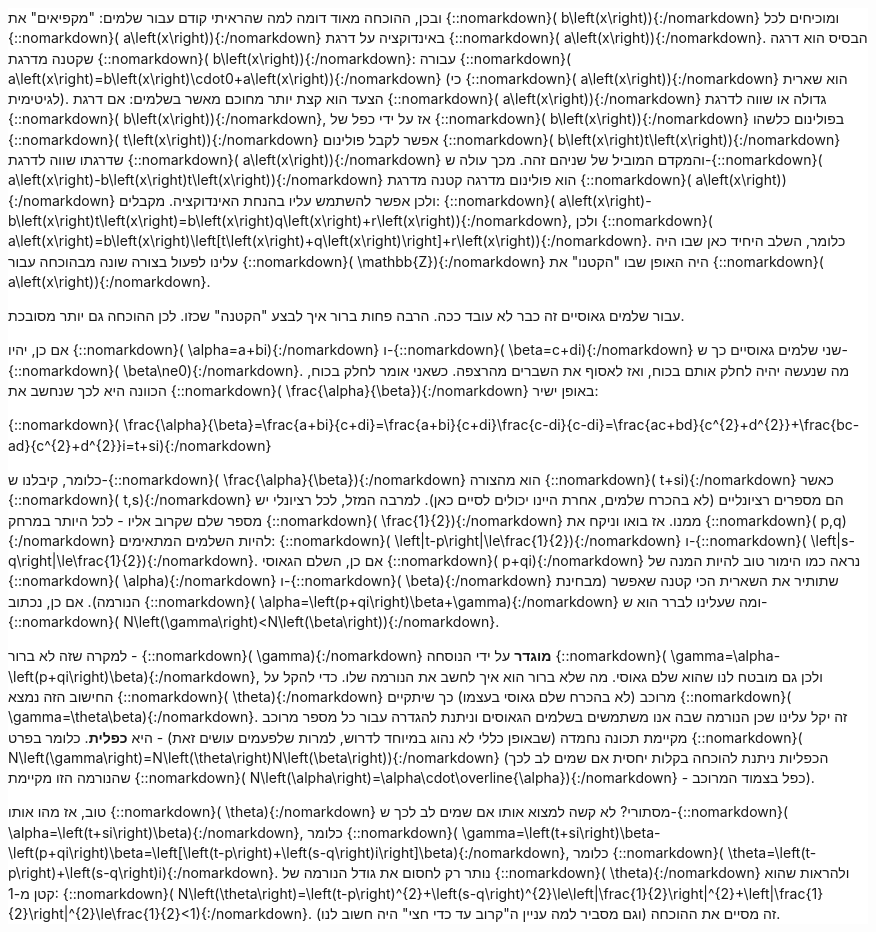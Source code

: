 ובכן, ההוכחה מאוד דומה למה שהראיתי קודם עבור שלמים: "מקפיאים" את {::nomarkdown}\( b\left(x\right)\){:/nomarkdown} ומוכיחים לכל {::nomarkdown}\( a\left(x\right)\){:/nomarkdown} באינדוקציה על דרגת {::nomarkdown}\( a\left(x\right)\){:/nomarkdown}. הבסיס הוא דרגה שקטנה מדרגת {::nomarkdown}\( b\left(x\right)\){:/nomarkdown}: עבורה {::nomarkdown}\( a\left(x\right)=b\left(x\right)\cdot0+a\left(x\right)\){:/nomarkdown} (כי {::nomarkdown}\( a\left(x\right)\){:/nomarkdown} הוא שארית לגיטימית). הצעד הוא קצת יותר מחוכם מאשר בשלמים: אם דרגת {::nomarkdown}\( a\left(x\right)\){:/nomarkdown} גדולה או שווה לדרגת {::nomarkdown}\( b\left(x\right)\){:/nomarkdown}, אז על ידי כפל של {::nomarkdown}\( b\left(x\right)\){:/nomarkdown} בפולינום כלשהו {::nomarkdown}\( t\left(x\right)\){:/nomarkdown} אפשר לקבל פולינום {::nomarkdown}\( b\left(x\right)t\left(x\right)\){:/nomarkdown} שדרגתו שווה לדרגת {::nomarkdown}\( a\left(x\right)\){:/nomarkdown} והמקדם המוביל של שניהם זהה. מכך עולה ש-{::nomarkdown}\( a\left(x\right)-b\left(x\right)t\left(x\right)\){:/nomarkdown} הוא פולינום מדרגה קטנה מדרגת {::nomarkdown}\( a\left(x\right)\){:/nomarkdown} ולכן אפשר להשתמש עליו בהנחת האינדוקציה. מקבלים: {::nomarkdown}\( a\left(x\right)-b\left(x\right)t\left(x\right)=b\left(x\right)q\left(x\right)+r\left(x\right)\){:/nomarkdown}, ולכן {::nomarkdown}\( a\left(x\right)=b\left(x\right)\left[t\left(x\right)+q\left(x\right)\right]+r\left(x\right)\){:/nomarkdown}. כלומר, השלב היחיד כאן שבו היה עלינו לפעול בצורה שונה מבהוכחה עבור {::nomarkdown}\( \mathbb{Z}\){:/nomarkdown} היה האופן שבו "הקטנו" את {::nomarkdown}\( a\left(x\right)\){:/nomarkdown}.

עבור שלמים גאוסיים זה כבר לא עובד ככה. הרבה פחות ברור איך לבצע "הקטנה" שכזו. לכן ההוכחה גם יותר מסובכת.

אם כן, יהיו {::nomarkdown}\( \alpha=a+bi\){:/nomarkdown} ו-{::nomarkdown}\( \beta=c+di\){:/nomarkdown} שני שלמים גאוסיים כך ש-{::nomarkdown}\( \beta\ne0\){:/nomarkdown}. מה שנעשה יהיה לחלק אותם בכוח, ואז לאסוף את השברים מהרצפה. כשאני אומר לחלק בכוח, הכוונה היא לכך שנחשב את {::nomarkdown}\( \frac{\alpha}{\beta}\){:/nomarkdown} באופן ישיר:

{::nomarkdown}\( \frac{\alpha}{\beta}=\frac{a+bi}{c+di}=\frac{a+bi}{c+di}\frac{c-di}{c-di}=\frac{ac+bd}{c^{2}+d^{2}}+\frac{bc-ad}{c^{2}+d^{2}}i=t+si\){:/nomarkdown}

כלומר, קיבלנו ש-{::nomarkdown}\( \frac{\alpha}{\beta}\){:/nomarkdown} הוא מהצורה {::nomarkdown}\( t+si\){:/nomarkdown} כאשר {::nomarkdown}\( t,s\){:/nomarkdown} הם מספרים רציונליים (לא בהכרח שלמים, אחרת היינו יכולים לסיים כאן). למרבה המזל, לכל רציונלי יש מספר שלם שקרוב אליו - לכל היותר במרחק {::nomarkdown}\( \frac{1}{2}\){:/nomarkdown} ממנו. אז בואו וניקח את {::nomarkdown}\( p,q\){:/nomarkdown} להיות השלמים המתאימים: {::nomarkdown}\( \left\|t-p\right\|\le\frac{1}{2}\){:/nomarkdown} ו-{::nomarkdown}\( \left\|s-q\right\|\le\frac{1}{2}\){:/nomarkdown}. אם כן, השלם הגאוסי {::nomarkdown}\( p+qi\){:/nomarkdown} נראה כמו הימור טוב להיות המנה של {::nomarkdown}\( \alpha\){:/nomarkdown} ו-{::nomarkdown}\( \beta\){:/nomarkdown} שתותיר את השארית הכי קטנה שאפשר (מבחינת הנורמה). אם כן, נכתוב {::nomarkdown}\( \alpha=\left(p+qi\right)\beta+\gamma\){:/nomarkdown} ומה שעלינו לברר הוא ש-{::nomarkdown}\( N\left(\gamma\right)&lt;N\left(\beta\right)\){:/nomarkdown}.

למקרה שזה לא ברור - {::nomarkdown}\( \gamma\){:/nomarkdown} <strong>מוגדר</strong> על ידי הנוסחה {::nomarkdown}\( \gamma=\alpha-\left(p+qi\right)\beta\){:/nomarkdown}, ולכן גם מובטח לנו שהוא שלם גאוסי. מה שלא ברור הוא איך לחשב את הנורמה שלו. כדי להקל על החישוב הזה נמצא {::nomarkdown}\( \theta\){:/nomarkdown} מרוכב (לא בהכרח שלם גאוסי בעצמו) כך שיתקיים {::nomarkdown}\( \gamma=\theta\beta\){:/nomarkdown}. זה יקל עלינו שכן הנורמה שבה אנו משתמשים בשלמים הגאוסים וניתנת להגדרה עבור כל מספר מרוכב מקיימת תכונה נחמדה (שבאופן כללי לא נהוג במיוחד לדרוש, למרות שלפעמים עושים זאת) - היא <strong>כפלית</strong>. כלומר בפרט {::nomarkdown}\( N\left(\gamma\right)=N\left(\theta\right)N\left(\beta\right)\){:/nomarkdown} (הכפליות ניתנת להוכחה בקלות יחסית אם שמים לב לכך שהנורמה הזו מקיימת {::nomarkdown}\( N\left(\alpha\right)=\alpha\cdot\overline{\alpha}\){:/nomarkdown} - כפל בצמוד המרוכב).

טוב, אז מהו אותו {::nomarkdown}\( \theta\){:/nomarkdown} מסתורי? לא קשה למצוא אותו אם שמים לב לכך ש-{::nomarkdown}\( \alpha=\left(t+si\right)\beta\){:/nomarkdown}, כלומר {::nomarkdown}\( \gamma=\left(t+si\right)\beta-\left(p+qi\right)\beta=\left[\left(t-p\right)+\left(s-q\right)i\right]\beta\){:/nomarkdown}, כלומר {::nomarkdown}\( \theta=\left(t-p\right)+\left(s-q\right)i\){:/nomarkdown}. נותר רק לחסום את גודל הנורמה של {::nomarkdown}\( \theta\){:/nomarkdown} ולהראות שהוא קטן מ-1: {::nomarkdown}\( N\left(\theta\right)=\left(t-p\right)^{2}+\left(s-q\right)^{2}\le\left\|\frac{1}{2}\right\|^{2}+\left\|\frac{1}{2}\right\|^{2}\le\frac{1}{2}&lt;1\){:/nomarkdown}. זה מסיים את ההוכחה (וגם מסביר למה עניין ה"קרוב עד כדי חצי" היה חשוב לנו).
